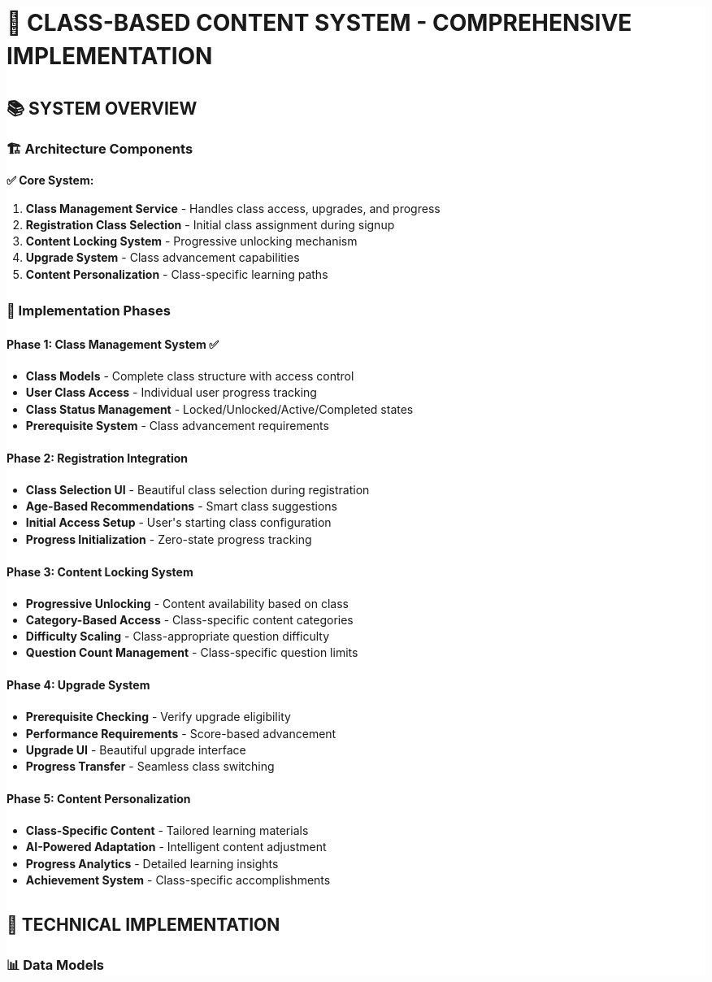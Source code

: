 # 🎯 CLASS-BASED CONTENT SYSTEM - COMPREHENSIVE IMPLEMENTATION

## 📚 SYSTEM OVERVIEW

### **🏗️ Architecture Components**

**✅ Core System:**
1. **Class Management Service** - Handles class access, upgrades, and progress
2. **Registration Class Selection** - Initial class assignment during signup
3. **Content Locking System** - Progressive unlocking mechanism
4. **Upgrade System** - Class advancement capabilities
5. **Content Personalization** - Class-specific learning paths

### **🎯 Implementation Phases**

#### **Phase 1: Class Management System ✅**
- **Class Models** - Complete class structure with access control
- **User Class Access** - Individual user progress tracking
- **Class Status Management** - Locked/Unlocked/Active/Completed states
- **Prerequisite System** - Class advancement requirements

#### **Phase 2: Registration Integration**
- **Class Selection UI** - Beautiful class selection during registration
- **Age-Based Recommendations** - Smart class suggestions
- **Initial Access Setup** - User's starting class configuration
- **Progress Initialization** - Zero-state progress tracking

#### **Phase 3: Content Locking System**
- **Progressive Unlocking** - Content availability based on class
- **Category-Based Access** - Class-specific content categories
- **Difficulty Scaling** - Class-appropriate question difficulty
- **Question Count Management** - Class-specific question limits

#### **Phase 4: Upgrade System**
- **Prerequisite Checking** - Verify upgrade eligibility
- **Performance Requirements** - Score-based advancement
- **Upgrade UI** - Beautiful upgrade interface
- **Progress Transfer** - Seamless class switching

#### **Phase 5: Content Personalization**
- **Class-Specific Content** - Tailored learning materials
- **AI-Powered Adaptation** - Intelligent content adjustment
- **Progress Analytics** - Detailed learning insights
- **Achievement System** - Class-specific accomplishments

## 🚀 TECHNICAL IMPLEMENTATION

### **📊 Data Models**
